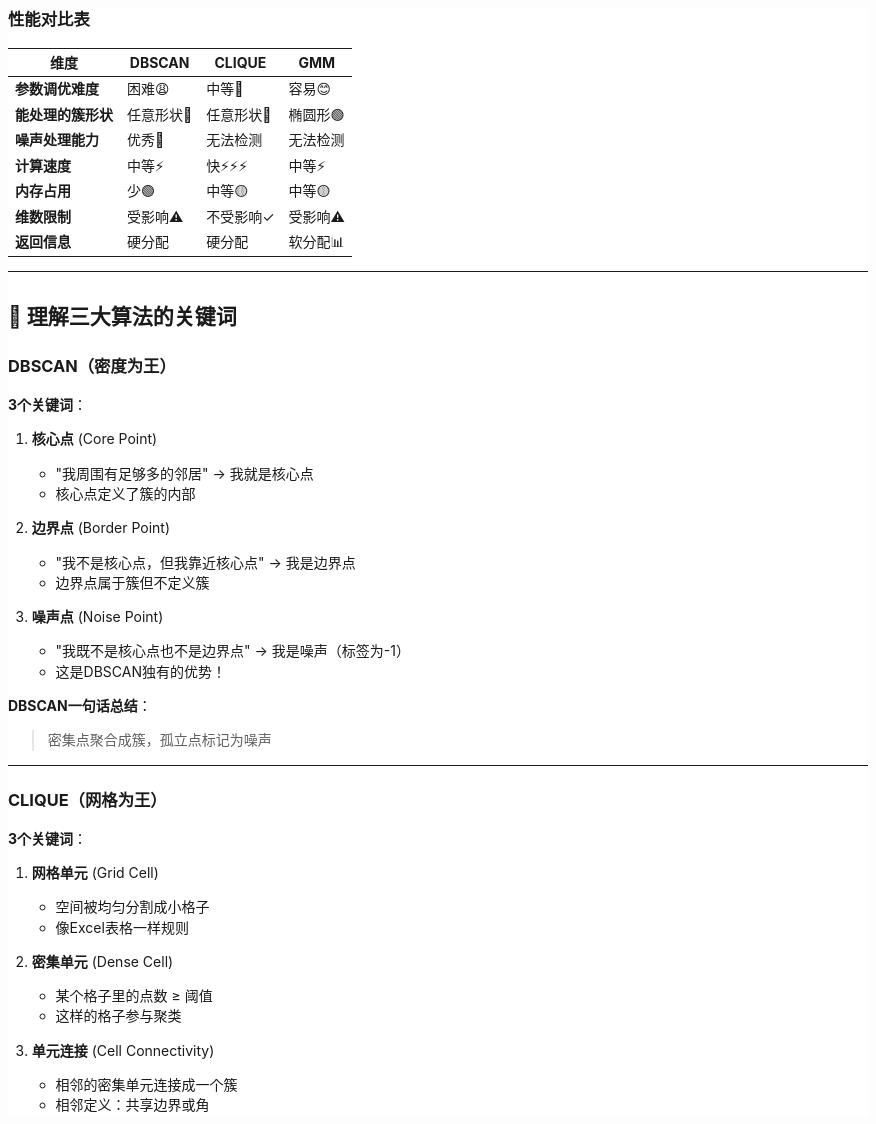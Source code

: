 ### 性能对比表

| 维度 | DBSCAN | CLIQUE | GMM |
|-----|--------|--------|-----|
| **参数调优难度** | 困难😩 | 中等🤔 | 容易😊 |
| **能处理的簇形状** | 任意形状💯 | 任意形状💯 | 椭圆形🟢 |
| **噪声处理能力** | 优秀💪 | 无法检测 | 无法检测 |
| **计算速度** | 中等⚡ | 快⚡⚡⚡ | 中等⚡ |
| **内存占用** | 少🟢 | 中等🟡 | 中等🟡 |
| **维数限制** | 受影响⚠️ | 不受影响✓ | 受影响⚠️ |
| **返回信息** | 硬分配 | 硬分配 | 软分配📊 |

---

## 🧠 理解三大算法的关键词

### DBSCAN（密度为王）

**3个关键词**：
1. **核心点** (Core Point)
   - "我周围有足够多的邻居" → 我就是核心点
   - 核心点定义了簇的内部

2. **边界点** (Border Point)  
   - "我不是核心点，但我靠近核心点" → 我是边界点
   - 边界点属于簇但不定义簇

3. **噪声点** (Noise Point)
   - "我既不是核心点也不是边界点" → 我是噪声（标签为-1）
   - 这是DBSCAN独有的优势！

**DBSCAN一句话总结**：
> 密集点聚合成簇，孤立点标记为噪声

---

### CLIQUE（网格为王）

**3个关键词**：
1. **网格单元** (Grid Cell)
   - 空间被均匀分割成小格子
   - 像Excel表格一样规则

2. **密集单元** (Dense Cell)
   - 某个格子里的点数 ≥ 阈值
   - 这样的格子参与聚类

3. **单元连接** (Cell Connectivity)
   - 相邻的密集单元连接成一个簇
   - 相邻定义：共享边界或角
